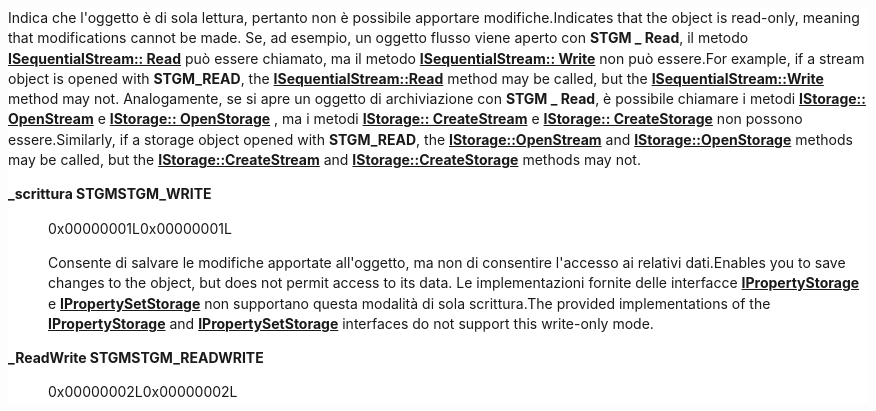 <span data-ttu-id="1e2ca-159">Indica che l'oggetto è di sola lettura, pertanto non è possibile apportare modifiche.</span><span class="sxs-lookup"><span data-stu-id="1e2ca-159">Indicates that the object is read-only, meaning that modifications cannot be made.</span></span> <span data-ttu-id="1e2ca-160">Se, ad esempio, un oggetto flusso viene aperto con **STGM \_ Read**, il metodo [**ISequentialStream:: Read**](/windows/desktop/api/Objidl/nf-objidl-isequentialstream-read) può essere chiamato, ma il metodo [**ISequentialStream:: Write**](/windows/desktop/api/Objidl/nf-objidl-isequentialstream-write) non può essere.</span><span class="sxs-lookup"><span data-stu-id="1e2ca-160">For example, if a stream object is opened with **STGM\_READ**, the [**ISequentialStream::Read**](/windows/desktop/api/Objidl/nf-objidl-isequentialstream-read) method may be called, but the [**ISequentialStream::Write**](/windows/desktop/api/Objidl/nf-objidl-isequentialstream-write) method may not.</span></span> <span data-ttu-id="1e2ca-161">Analogamente, se si apre un oggetto di archiviazione con **STGM \_ Read**, è possibile chiamare i metodi [**IStorage:: OpenStream**](/windows/desktop/api/Objidl/nf-objidl-istorage-openstream) e [**IStorage:: OpenStorage**](/windows/desktop/api/Objidl/nf-objidl-istorage-openstorage) , ma i metodi [**IStorage:: CreateStream**](/windows/desktop/api/Objidl/nf-objidl-istorage-createstream) e [**IStorage:: CreateStorage**](/windows/desktop/api/Objidl/nf-objidl-istorage-createstorage) non possono essere.</span><span class="sxs-lookup"><span data-stu-id="1e2ca-161">Similarly, if a storage object opened with **STGM\_READ**, the [**IStorage::OpenStream**](/windows/desktop/api/Objidl/nf-objidl-istorage-openstream) and [**IStorage::OpenStorage**](/windows/desktop/api/Objidl/nf-objidl-istorage-openstorage) methods may be called, but the [**IStorage::CreateStream**](/windows/desktop/api/Objidl/nf-objidl-istorage-createstream) and [**IStorage::CreateStorage**](/windows/desktop/api/Objidl/nf-objidl-istorage-createstorage) methods may not.</span></span>


</dt> </dl> </dd> <dt>

<span data-ttu-id="1e2ca-162"><span id="STGM_WRITE"></span><span id="stgm_write"></span>**\_scrittura STGM**</span><span class="sxs-lookup"><span data-stu-id="1e2ca-162"><span id="STGM_WRITE"></span><span id="stgm_write"></span>**STGM\_WRITE**</span></span>
</dt> <dd> <dl> <dt>

<span data-ttu-id="1e2ca-163">0x00000001L</span><span class="sxs-lookup"><span data-stu-id="1e2ca-163">0x00000001L</span></span>
</dt> <dt>



<span data-ttu-id="1e2ca-164">Consente di salvare le modifiche apportate all'oggetto, ma non di consentire l'accesso ai relativi dati.</span><span class="sxs-lookup"><span data-stu-id="1e2ca-164">Enables you to save changes to the object, but does not permit access to its data.</span></span> <span data-ttu-id="1e2ca-165">Le implementazioni fornite delle interfacce [**IPropertyStorage**](/windows/desktop/api/Propidl/nn-propidl-ipropertystorage) e [**IPropertySetStorage**](/windows/desktop/api/Propidl/nn-propidl-ipropertysetstorage) non supportano questa modalità di sola scrittura.</span><span class="sxs-lookup"><span data-stu-id="1e2ca-165">The provided implementations of the [**IPropertyStorage**](/windows/desktop/api/Propidl/nn-propidl-ipropertystorage) and [**IPropertySetStorage**](/windows/desktop/api/Propidl/nn-propidl-ipropertysetstorage) interfaces do not support this write-only mode.</span></span>


</dt> </dl> </dd> <dt>

<span data-ttu-id="1e2ca-166"><span id="STGM_READWRITE"></span><span id="stgm_readwrite"></span>**\_ReadWrite STGM**</span><span class="sxs-lookup"><span data-stu-id="1e2ca-166"><span id="STGM_READWRITE"></span><span id="stgm_readwrite"></span>**STGM\_READWRITE**</span></span>
</dt> <dd> <dl> <dt>

<span data-ttu-id="1e2ca-167">0x00000002L</span><span class="sxs-lookup"><span data-stu-id="1e2ca-167">0x00000002L</span></span>
</dt> <dt>
